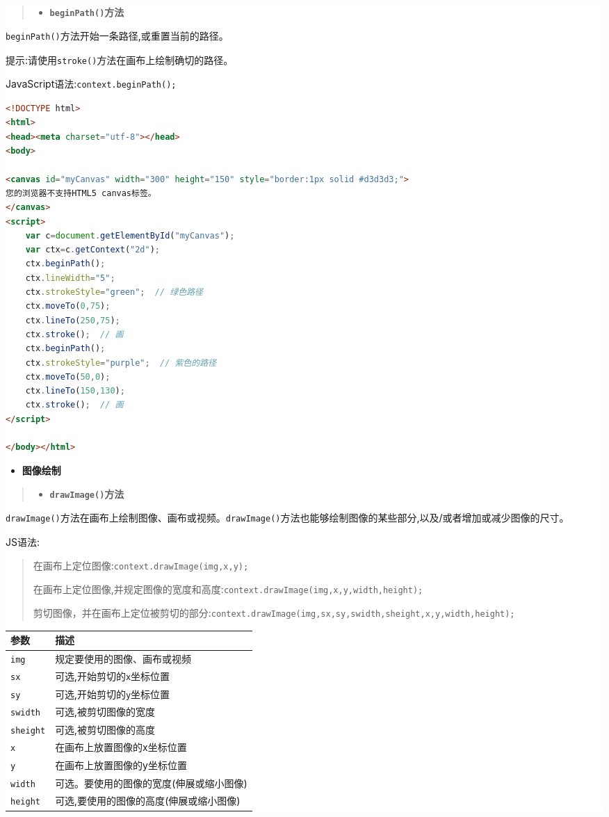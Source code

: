> * **`beginPath()`方法**

`beginPath()`方法开始一条路径,或重置当前的路径。

提示:请使用`stroke()`方法在画布上绘制确切的路径。

JavaScript语法:`context.beginPath();`

```html
<!DOCTYPE html>
<html>
<head><meta charset="utf-8"></head>
<body>

<canvas id="myCanvas" width="300" height="150" style="border:1px solid #d3d3d3;">
您的浏览器不支持HTML5 canvas标签。
</canvas>
<script>
    var c=document.getElementById("myCanvas");
    var ctx=c.getContext("2d");
    ctx.beginPath();              
    ctx.lineWidth="5";
    ctx.strokeStyle="green";  // 绿色路径
    ctx.moveTo(0,75);
    ctx.lineTo(250,75);
    ctx.stroke();  // 画 
    ctx.beginPath();
    ctx.strokeStyle="purple";  // 紫色的路径
    ctx.moveTo(50,0);
    ctx.lineTo(150,130);            
    ctx.stroke();  // 画
</script>

</body></html>
```

* **图像绘制**

> * **`drawImage()`方法**

`drawImage()`方法在画布上绘制图像、画布或视频。`drawImage()`方法也能够绘制图像的某些部分,以及/或者增加或减少图像的尺寸。


JS语法:

> 在画布上定位图像:`context.drawImage(img,x,y);`
> 
> 在画布上定位图像,并规定图像的宽度和高度:`context.drawImage(img,x,y,width,height);`
> 
> 剪切图像，并在画布上定位被剪切的部分:`context.drawImage(img,sx,sy,swidth,sheight,x,y,width,height);`

| 参数 | 描述 |
| :--- | :--- |
| `img` | 规定要使用的图像、画布或视频 |
| `sx` | 可选,开始剪切的`x`坐标位置 |
| `sy` | 可选,开始剪切的`y`坐标位置 |
| `swidth` | 可选,被剪切图像的宽度 |
| `sheight` | 可选,被剪切图像的高度 |
| `x` | 在画布上放置图像的x坐标位置 |
| `y` | 在画布上放置图像的y坐标位置 |
| `width` | 可选。要使用的图像的宽度(伸展或缩小图像) |
| `height` | 可选,要使用的图像的高度(伸展或缩小图像) |
